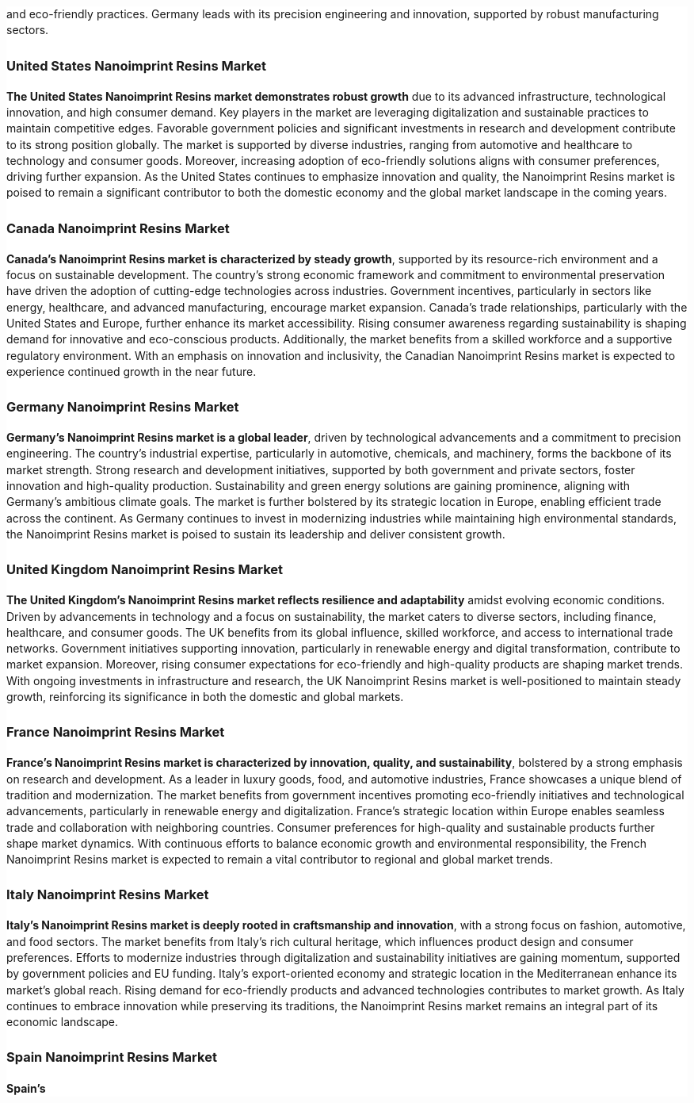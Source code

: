 and eco-friendly practices. Germany leads with its precision engineering and innovation, supported by robust manufacturing sectors.</span></em></p></blockquote><h3><strong>United States Nanoimprint Resins Market</strong></h3><p><strong>The United States Nanoimprint Resins market demonstrates robust growth</strong> due to its advanced infrastructure, technological innovation, and high consumer demand. Key players in the market are leveraging digitalization and sustainable practices to maintain competitive edges. Favorable government policies and significant investments in research and development contribute to its strong position globally. The market is supported by diverse industries, ranging from automotive and healthcare to technology and consumer goods. Moreover, increasing adoption of eco-friendly solutions aligns with consumer preferences, driving further expansion. As the United States continues to emphasize innovation and quality, the Nanoimprint Resins market is poised to remain a significant contributor to both the domestic economy and the global market landscape in the coming years.</p><h3><strong>Canada Nanoimprint Resins Market</strong></h3><p><strong>Canada&rsquo;s Nanoimprint Resins market is characterized by steady growth</strong>, supported by its resource-rich environment and a focus on sustainable development. The country&rsquo;s strong economic framework and commitment to environmental preservation have driven the adoption of cutting-edge technologies across industries. Government incentives, particularly in sectors like energy, healthcare, and advanced manufacturing, encourage market expansion. Canada&rsquo;s trade relationships, particularly with the United States and Europe, further enhance its market accessibility. Rising consumer awareness regarding sustainability is shaping demand for innovative and eco-conscious products. Additionally, the market benefits from a skilled workforce and a supportive regulatory environment. With an emphasis on innovation and inclusivity, the Canadian Nanoimprint Resins market is expected to experience continued growth in the near future.</p><h3><strong>Germany Nanoimprint Resins Market</strong></h3><p><strong>Germany&rsquo;s Nanoimprint Resins market is a global leader</strong>, driven by technological advancements and a commitment to precision engineering. The country&rsquo;s industrial expertise, particularly in automotive, chemicals, and machinery, forms the backbone of its market strength. Strong research and development initiatives, supported by both government and private sectors, foster innovation and high-quality production. Sustainability and green energy solutions are gaining prominence, aligning with Germany&rsquo;s ambitious climate goals. The market is further bolstered by its strategic location in Europe, enabling efficient trade across the continent. As Germany continues to invest in modernizing industries while maintaining high environmental standards, the Nanoimprint Resins market is poised to sustain its leadership and deliver consistent growth.</p><h3><strong>United Kingdom Nanoimprint Resins Market</strong></h3><p><strong>The United Kingdom&rsquo;s Nanoimprint Resins market reflects resilience and adaptability</strong> amidst evolving economic conditions. Driven by advancements in technology and a focus on sustainability, the market caters to diverse sectors, including finance, healthcare, and consumer goods. The UK benefits from its global influence, skilled workforce, and access to international trade networks. Government initiatives supporting innovation, particularly in renewable energy and digital transformation, contribute to market expansion. Moreover, rising consumer expectations for eco-friendly and high-quality products are shaping market trends. With ongoing investments in infrastructure and research, the UK Nanoimprint Resins market is well-positioned to maintain steady growth, reinforcing its significance in both the domestic and global markets.</p><h3><strong>France Nanoimprint Resins Market</strong></h3><p><strong>France&rsquo;s Nanoimprint Resins market is characterized by innovation, quality, and sustainability</strong>, bolstered by a strong emphasis on research and development. As a leader in luxury goods, food, and automotive industries, France showcases a unique blend of tradition and modernization. The market benefits from government incentives promoting eco-friendly initiatives and technological advancements, particularly in renewable energy and digitalization. France&rsquo;s strategic location within Europe enables seamless trade and collaboration with neighboring countries. Consumer preferences for high-quality and sustainable products further shape market dynamics. With continuous efforts to balance economic growth and environmental responsibility, the French Nanoimprint Resins market is expected to remain a vital contributor to regional and global market trends.</p><h3><strong>Italy Nanoimprint Resins Market</strong></h3><p><strong>Italy&rsquo;s Nanoimprint Resins market is deeply rooted in craftsmanship and innovation</strong>, with a strong focus on fashion, automotive, and food sectors. The market benefits from Italy&rsquo;s rich cultural heritage, which influences product design and consumer preferences. Efforts to modernize industries through digitalization and sustainability initiatives are gaining momentum, supported by government policies and EU funding. Italy&rsquo;s export-oriented economy and strategic location in the Mediterranean enhance its market&rsquo;s global reach. Rising demand for eco-friendly products and advanced technologies contributes to market growth. As Italy continues to embrace innovation while preserving its traditions, the Nanoimprint Resins market remains an integral part of its economic landscape.</p><h3><strong>Spain Nanoimprint Resins Market</strong></h3><p><strong>Spain&rsquo;s